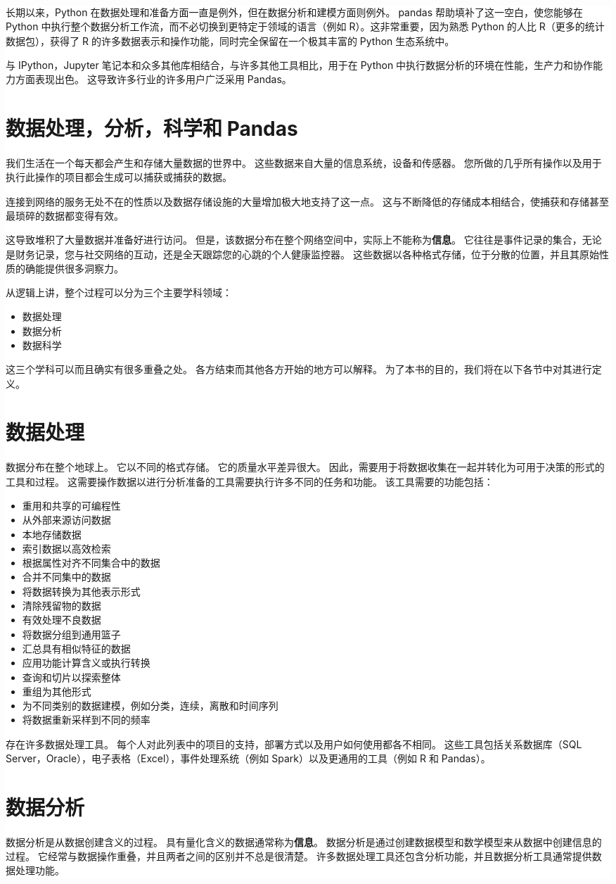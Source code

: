 长期以来，Python 在数据处理和准备方面一直是例外，但在数据分析和建模方面则例外。 pandas 帮助填补了这一空白，使您能够在 Python 中执行整个数据分析工作流，而不必切换到更特定于领域的语言（例如 R）。这非常重要，因为熟悉 Python 的人比 R（更多的统计数据包），获得了 R 的许多数据表示和操作功能，同时完全保留在一个极其丰富的 Python 生态系统中。

与 IPython，Jupyter 笔记本和众多其他库相结合，与许多其他工具相比，用于在 Python 中执行数据分析的环境在性能，生产力和协作能力方面表现出色。 这导致许多行业的许多用户广泛采用 Pandas。

# 数据处理，分析，科学和 Pandas

我们生活在一个每天都会产生和存储大量数据的世界中。 这些数据来自大量的信息系统，设备和传感器。 您所做的几乎所有操作以及用于执行此操作的项目都会生成可以捕获或捕获的数据。

连接到网络的服务无处不在的性质以及数据存储设施的大量增加极大地支持了这一点。 这与不断降低的存储成本相结合，使捕获和存储甚至最琐碎的数据都变得有效。

这导致堆积了大量数据并准备好进行访问。 但是，该数据分布在整个网络空间中，实际上不能称为**信息**。 它往往是事件记录的集合，无论是财务记录，您与社交网络的互动，还是全天跟踪您的心跳的个人健康监控器。 这些数据以各种格式存储，位于分散的位置，并且其原始性质的确能提供很多洞察力。

从逻辑上讲，整个过程可以分为三个主要学科领域：

*   数据处理
*   数据分析
*   数据科学

这三个学科可以而且确实有很多重叠之处。 各方结束而其他各方开始的地方可以解释。 为了本书的目的，我们将在以下各节中对其进行定义。

# 数据处理

数据分布在整个地球上。 它以不同的格式存储。 它的质量水平差异很大。 因此，需要用于将数据收集在一起并转化为可用于决策的形式的工具和过程。 这需要操作数据以进行分析准备的工具需要执行许多不同的任务和功能。 该工具需要的功能包括：

*   重用和共享的可编程性
*   从外部来源访问数据
*   本地存储数据
*   索引数据以高效检索
*   根据属性对齐不同集合中的数据
*   合并不同集中的数据
*   将数据转换为其他表示形式
*   清除残留物的数据
*   有效处理不良数据
*   将数据分组到通用篮子
*   汇总具有相似特征的数据
*   应用功能计算含义或执行转换
*   查询和切片以探索整体
*   重组为其他形式
*   为不同类别的数据建模，例如分类，连续，离散和时间序列
*   将数据重新采样到不同的频率

存在许多数据处理工具。 每个人对此列表中的项目的支持，部署方式以及用户如何使用都各不相同。 这些工具包括关系数据库（SQL Server，Oracle），电子表格（Excel），事件处理系统（例如 Spark）以及更通用的工具（例如 R 和 Pandas）。

# 数据分析

数据分析是从数据创建含义的过程。 具有量化含义的数据通常称为**信息**。 数据分析是通过创建数据模型和数学模型来从数据中创建信息的过程。 它经常与数据操作重叠，并且两者之间的区别并不总是很清楚。 许多数据处理工具还包含分析功能，并且数据分析工具通常提供数据处理功能。
